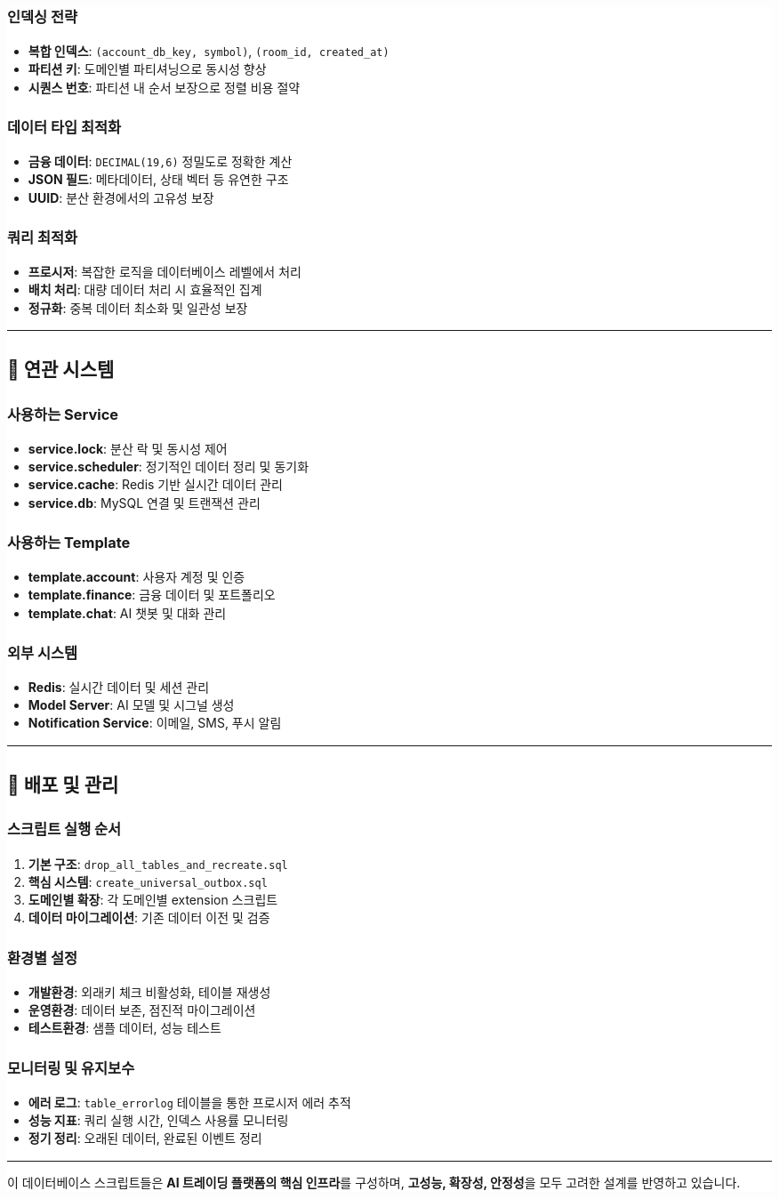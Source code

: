 ### **인덱싱 전략**
- **복합 인덱스**: `(account_db_key, symbol)`, `(room_id, created_at)`
- **파티션 키**: 도메인별 파티셔닝으로 동시성 향상
- **시퀀스 번호**: 파티션 내 순서 보장으로 정렬 비용 절약

### **데이터 타입 최적화**
- **금융 데이터**: `DECIMAL(19,6)` 정밀도로 정확한 계산
- **JSON 필드**: 메타데이터, 상태 벡터 등 유연한 구조
- **UUID**: 분산 환경에서의 고유성 보장

### **쿼리 최적화**
- **프로시저**: 복잡한 로직을 데이터베이스 레벨에서 처리
- **배치 처리**: 대량 데이터 처리 시 효율적인 집계
- **정규화**: 중복 데이터 최소화 및 일관성 보장

---

## 🔗 연관 시스템

### **사용하는 Service**
- **service.lock**: 분산 락 및 동시성 제어
- **service.scheduler**: 정기적인 데이터 정리 및 동기화
- **service.cache**: Redis 기반 실시간 데이터 관리
- **service.db**: MySQL 연결 및 트랜잭션 관리

### **사용하는 Template**
- **template.account**: 사용자 계정 및 인증
- **template.finance**: 금융 데이터 및 포트폴리오
- **template.chat**: AI 챗봇 및 대화 관리

### **외부 시스템**
- **Redis**: 실시간 데이터 및 세션 관리
- **Model Server**: AI 모델 및 시그널 생성
- **Notification Service**: 이메일, SMS, 푸시 알림

---

## 🚀 배포 및 관리

### **스크립트 실행 순서**
1. **기본 구조**: `drop_all_tables_and_recreate.sql`
2. **핵심 시스템**: `create_universal_outbox.sql`
3. **도메인별 확장**: 각 도메인별 extension 스크립트
4. **데이터 마이그레이션**: 기존 데이터 이전 및 검증

### **환경별 설정**
- **개발환경**: 외래키 체크 비활성화, 테이블 재생성
- **운영환경**: 데이터 보존, 점진적 마이그레이션
- **테스트환경**: 샘플 데이터, 성능 테스트

### **모니터링 및 유지보수**
- **에러 로그**: `table_errorlog` 테이블을 통한 프로시저 에러 추적
- **성능 지표**: 쿼리 실행 시간, 인덱스 사용률 모니터링
- **정기 정리**: 오래된 데이터, 완료된 이벤트 정리

---

이 데이터베이스 스크립트들은 **AI 트레이딩 플랫폼의 핵심 인프라**를 구성하며, **고성능, 확장성, 안정성**을 모두 고려한 설계를 반영하고 있습니다.
